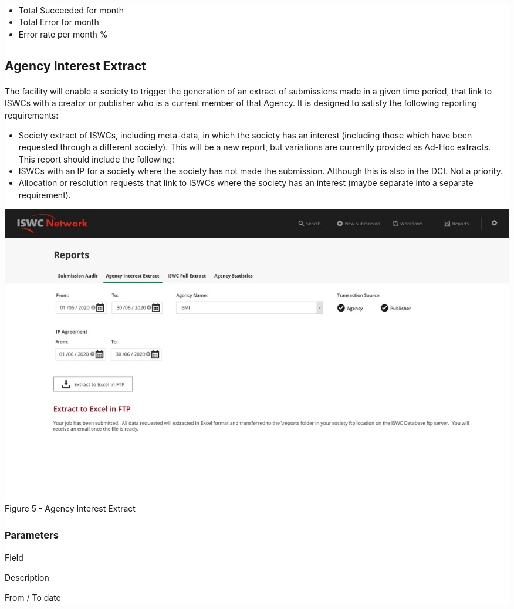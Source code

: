 - Total Succeeded for month
- Total Error for month
- Error rate per month %  

##  <a id="_Toc43708929"></a>Agency Interest Extract

The facility will enable a society to trigger the generation of an extract of submissions made in a given time period, that link to ISWCs with a creator or publisher who is a current member of that Agency\.  It is designed to satisfy the following reporting requirements:

- Society extract of ISWCs, including meta\-data, in which the society has an interest \(including those which have been requested through a different society\)\.  This will be a new report, but variations are currently provided as Ad\-Hoc extracts\.  This report should include the following: 
- ISWCs with an IP for a society where the society has not made the submission\. Although this is also in the DCI\.  Not a priority\.  
- Allocation or resolution requests that link to ISWCs where the society has an interest \(maybe separate into a separate requirement\)\.  

![](7.jpeg)

Figure 5 \- Agency Interest Extract

### <a id="_Toc43708930"></a>Parameters

Field

Description

From / To date
